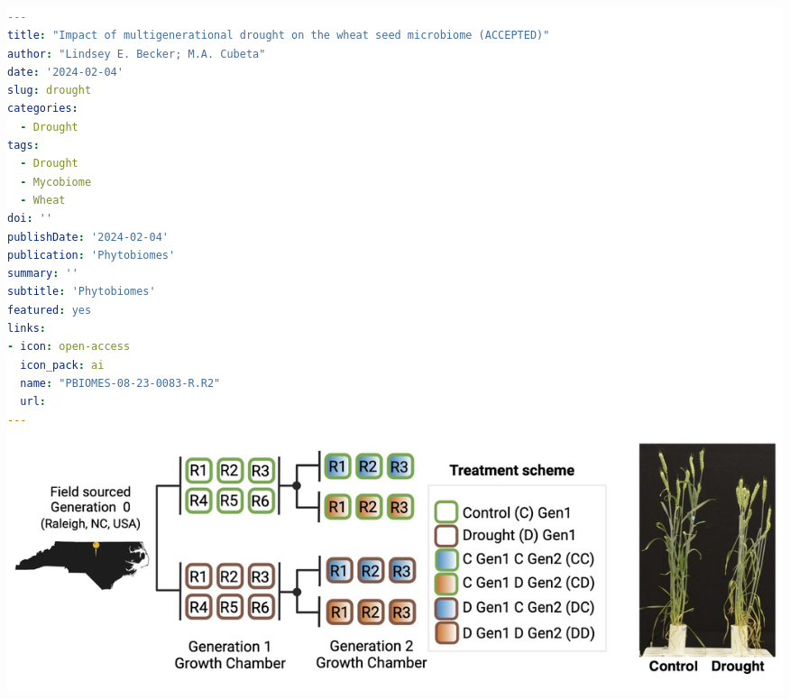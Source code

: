 ```yaml
---
title: "Impact of multigenerational drought on the wheat seed microbiome (ACCEPTED)"
author: "Lindsey E. Becker; M.A. Cubeta"
date: '2024-02-04'
slug: drought
categories:
  - Drought
tags:
  - Drought
  - Mycobiome
  - Wheat
doi: ''
publishDate: '2024-02-04'
publication: 'Phytobiomes'
summary: ''
subtitle: 'Phytobiomes'
featured: yes
links:
- icon: open-access
  icon_pack: ai
  name: "PBIOMES-08-23-0083-R.R2"
  url: 
---
```


<style type="text/css">
.page-main img {
  box-shadow: 0px 0px 2px 2px rgba( 0, 0, 0, 0.2 );
  #/* ease | ease-in | ease-out | linear */
  transition: transform ease-in-out 1s;
}

.page-main img:hover {
  transform: scale(1.8);
}
</style>

<img src="featured.jpg" alt="At the top is 'owl:Thing' pointing to 3 superclasses: 'Medical Procedure Encounter or Treatment', 'Condition', and 'Maternal Descriptor.' These, in turn, point to specific subclasses. For example, superclass Condition points to subclasses 'infant or fetus condition' and 'maternal condition'" width="100%" />
